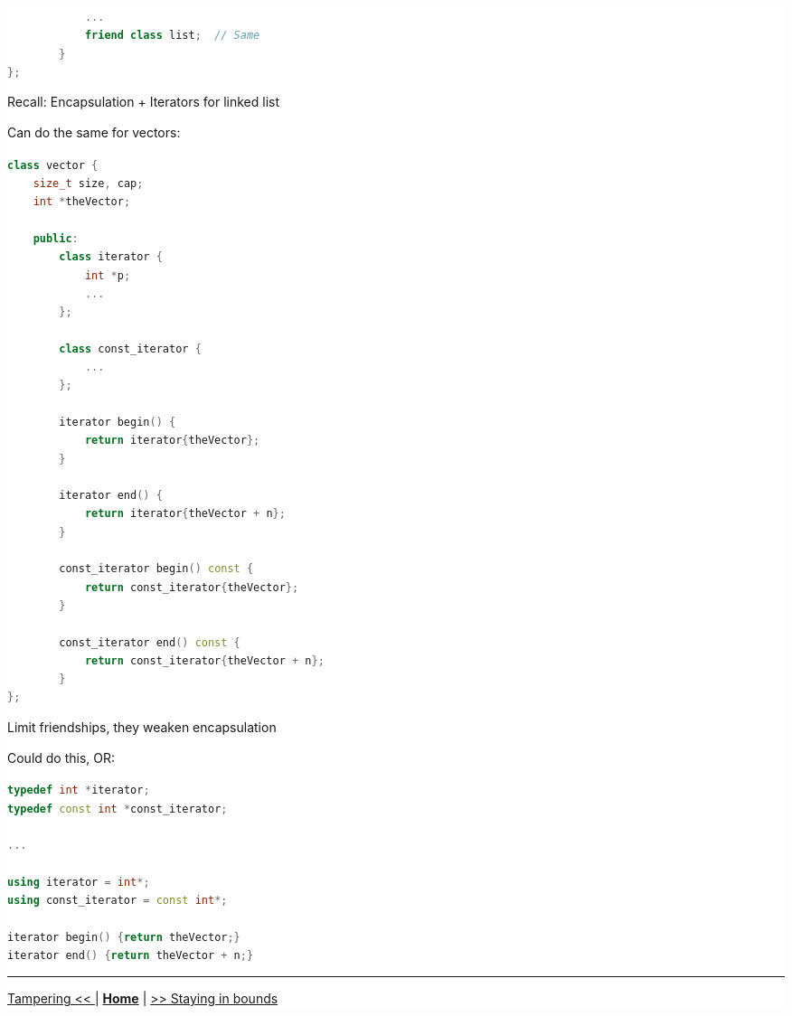 ```C++
            ...
            friend class list;  // Same
        }
};
```

Recall: Encapsulation + Iterators for linked list

Can do the same for vectors:

```C++
class vector {
    size_t size, cap;
    int *theVector;

    public:
        class iterator {
            int *p;
            ...
        };

        class const_iterator {
            ...
        };

        iterator begin() {
            return iterator{theVector};
        }

        iterator end() {
            return iterator{theVector + n};
        }

        const_iterator begin() const {
            return const_iterator{theVector};
        }

        const_iterator end() const {
            return const_iterator{theVector + n};
        }
};
```

Limit friendships, they weaken encapsulation

Could do this, OR:

```C++
typedef int *iterator;
typedef const int *const_iterator;

...

using iterator = int*;
using const_iterator = const int*;

iterator begin() {return theVector;}
iterator end() {return theVector + n;}
```

---

[Tampering << ](./problem_7.md) | [**Home**](../README.md) | [>> Staying in bounds](./problem_9.md)
